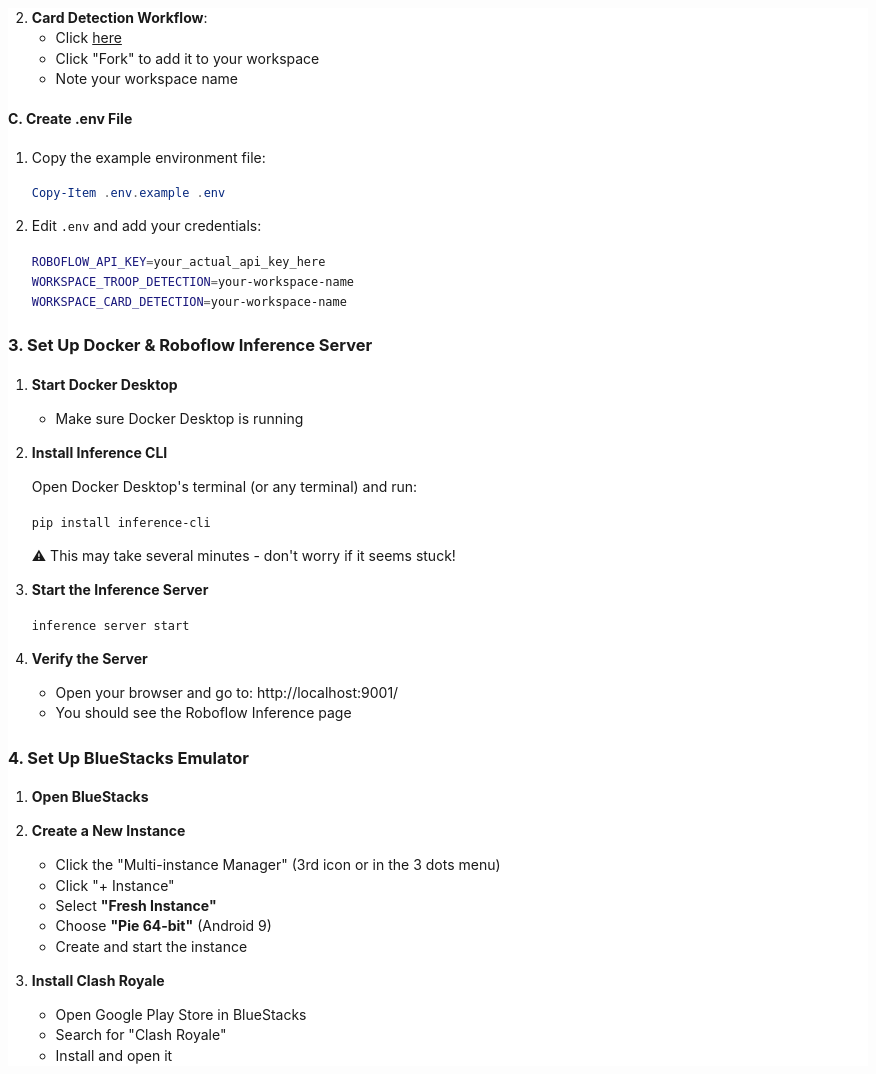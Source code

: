 2. **Card Detection Workflow**:
   - Click [here](https://app.roboflow.com/workflows/embed/eyJhbGciOiJIUzI1NiIsInR5cCI6IkpXVCJ9.eyJ3b3JrZmxvd0lkIjoiMEFmeVpSQ3FSS1dhV1J5QTFGNkciLCJ3b3Jrc3BhY2VJZCI6InJtZHNiY2xlU292aEEwNm15UDFWIiwidXNlcklkIjoiTm9VSWQzeDJhZFJTS2ppRGszRkxPOUFKYTVvMSIsImlhdCI6MTc1Mzg4MjE4Mn0.ceYp4JZoNSIrDkrX2vuc9or3qVakNexseYEgacIrfLA)
   - Click "Fork" to add it to your workspace
   - Note your workspace name

#### C. Create .env File

1. Copy the example environment file:
   ```powershell
   Copy-Item .env.example .env
   ```

2. Edit `.env` and add your credentials:
   ```bash
   ROBOFLOW_API_KEY=your_actual_api_key_here
   WORKSPACE_TROOP_DETECTION=your-workspace-name
   WORKSPACE_CARD_DETECTION=your-workspace-name
   ```

### 3. Set Up Docker & Roboflow Inference Server

1. **Start Docker Desktop**
   - Make sure Docker Desktop is running

2. **Install Inference CLI**
   
   Open Docker Desktop's terminal (or any terminal) and run:
   ```bash
   pip install inference-cli
   ```
   ⚠️ This may take several minutes - don't worry if it seems stuck!

3. **Start the Inference Server**
   ```bash
   inference server start
   ```

4. **Verify the Server**
   - Open your browser and go to: http://localhost:9001/
   - You should see the Roboflow Inference page

### 4. Set Up BlueStacks Emulator

1. **Open BlueStacks**

2. **Create a New Instance**
   - Click the "Multi-instance Manager" (3rd icon or in the 3 dots menu)
   - Click "+ Instance"
   - Select **"Fresh Instance"**
   - Choose **"Pie 64-bit"** (Android 9)
   - Create and start the instance

3. **Install Clash Royale**
   - Open Google Play Store in BlueStacks
   - Search for "Clash Royale"
   - Install and open it
